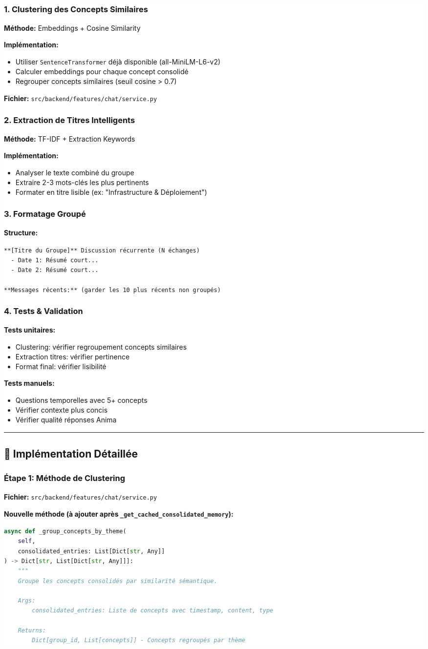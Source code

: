 ### 1. Clustering des Concepts Similaires

**Méthode:** Embeddings + Cosine Similarity

**Implémentation:**
- Utiliser `SentenceTransformer` déjà disponible (all-MiniLM-L6-v2)
- Calculer embeddings pour chaque concept consolidé
- Regrouper concepts similaires (seuil cosine > 0.7)

**Fichier:** `src/backend/features/chat/service.py`

### 2. Extraction de Titres Intelligents

**Méthode:** TF-IDF + Extraction Keywords

**Implémentation:**
- Analyser le texte combiné du groupe
- Extraire 2-3 mots-clés les plus pertinents
- Formater en titre lisible (ex: "Infrastructure & Déploiement")

### 3. Formatage Groupé

**Structure:**
```
**[Titre du Groupe]** Discussion récurrente (N échanges)
  - Date 1: Résumé court...
  - Date 2: Résumé court...

**Messages récents:** (garder les 10 plus récents non groupés)
```

### 4. Tests & Validation

**Tests unitaires:**
- Clustering: vérifier regroupement concepts similaires
- Extraction titres: vérifier pertinence
- Format final: vérifier lisibilité

**Tests manuels:**
- Questions temporelles avec 5+ concepts
- Vérifier contexte plus concis
- Vérifier qualité réponses Anima

---

## 🔧 Implémentation Détaillée

### Étape 1: Méthode de Clustering

**Fichier:** `src/backend/features/chat/service.py`

**Nouvelle méthode (à ajouter après `_get_cached_consolidated_memory`):**

```python
async def _group_concepts_by_theme(
    self,
    consolidated_entries: List[Dict[str, Any]]
) -> Dict[str, List[Dict[str, Any]]]:
    """
    Groupe les concepts consolidés par similarité sémantique.

    Args:
        consolidated_entries: Liste de concepts avec timestamp, content, type

    Returns:
        Dict[group_id, List[concepts]] - Concepts regroupés par thème

```
